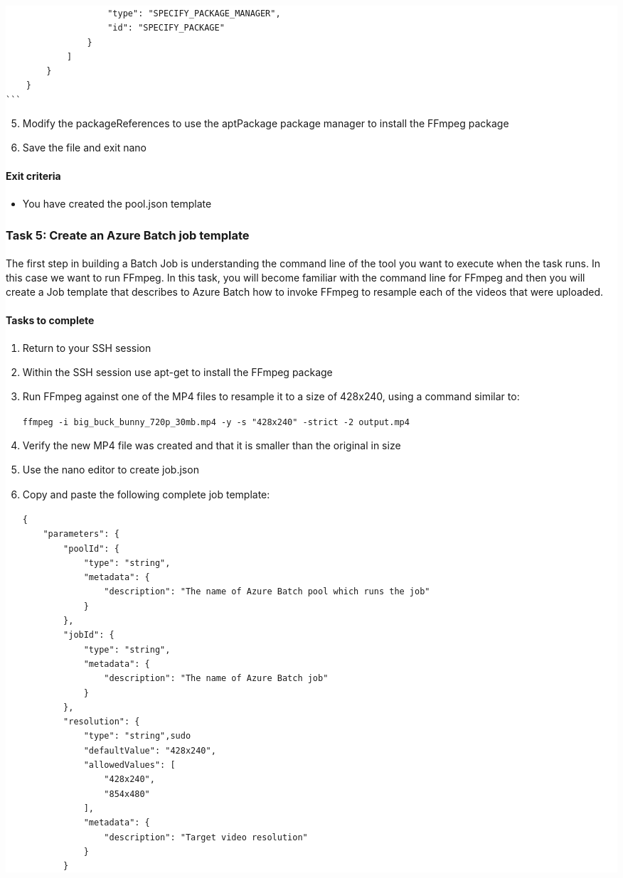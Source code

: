                         "type": "SPECIFY_PACKAGE_MANAGER",
                        "id": "SPECIFY_PACKAGE"
                    }
                ]
            }
        }
    ```

5.  Modify the packageReferences to use the aptPackage package manager to install the FFmpeg package

6.  Save the file and exit nano

#### Exit criteria

-   You have created the pool.json template

### Task 5: Create an Azure Batch job template 

The first step in building a Batch Job is understanding the command line of the tool you want to execute when the task runs. In this case we want to run FFmpeg. In this task, you will become familiar with the command line for FFmpeg and then you will create a Job template that describes to Azure Batch how to invoke FFmpeg to resample each of the videos that were uploaded.

#### Tasks to complete

1.  Return to your SSH session

2.  Within the SSH session use apt-get to install the FFmpeg package

3.  Run FFmpeg against one of the MP4 files to resample it to a size of 428x240, using a command similar to:

    ```
    ffmpeg -i big_buck_bunny_720p_30mb.mp4 -y -s "428x240" -strict -2 output.mp4
    ```

4.  Verify the new MP4 file was created and that it is smaller than the original in size

5.  Use the nano editor to create job.json

6.  Copy and paste the following complete job template:

    ```
    {
        "parameters": {
            "poolId": {
                "type": "string",
                "metadata": {
                    "description": "The name of Azure Batch pool which runs the job"
                }
            },
            "jobId": {
                "type": "string",
                "metadata": {
                    "description": "The name of Azure Batch job"
                }
            },
            "resolution": {
                "type": "string",sudo
                "defaultValue": "428x240",
                "allowedValues": [
                    "428x240",
                    "854x480"
                ],
                "metadata": {
                    "description": "Target video resolution"
                }
            }